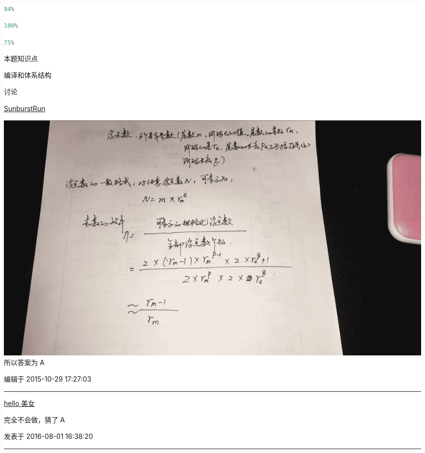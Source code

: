 ```cpp
94%
```

```cpp
100%
```

```cpp
75%
```

本题知识点

编译和体系结构

讨论

[SunburstRun](https://www.nowcoder.com/profile/557336)

![](img/9cd1aadff21e48aec2f29ffaef320436.png)所以答案为 A

编辑于 2015-10-29 17:27:03

* * *

[hello 美女](https://www.nowcoder.com/profile/858605)

完全不会做，猜了 A

发表于 2016-08-01 16:38:20

* * *
